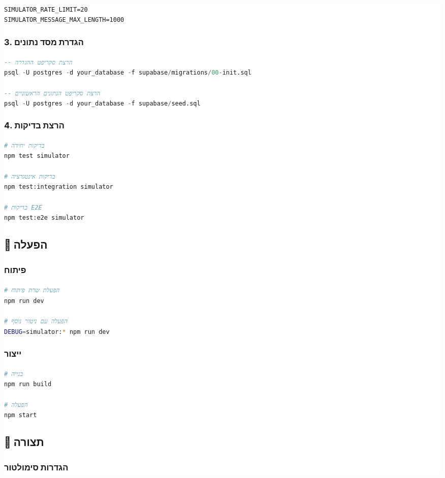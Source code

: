 ```env
SIMULATOR_RATE_LIMIT=20
SIMULATOR_MESSAGE_MAX_LENGTH=1000
```

### 3. הגדרת מסד נתונים

```sql
-- הרצת סקריפט ההגדרה
psql -U postgres -d your_database -f supabase/migrations/00-init.sql

-- הרצת סקריפט הנתונים הראשוניים
psql -U postgres -d your_database -f supabase/seed.sql
```

### 4. הרצת בדיקות

```bash
# בדיקות יחידה
npm test simulator

# בדיקות אינטגרציה
npm test:integration simulator

# בדיקות E2E
npm test:e2e simulator
```

## 🚀 הפעלה

### פיתוח

```bash
# הפעלת שרת פיתוח
npm run dev

# הפעלה עם ניטור נוסף
DEBUG=simulator:* npm run dev
```

### ייצור

```bash
# בנייה
npm run build

# הפעלה
npm start
```

## 🔧 תצורה

### הגדרות סימולטור
